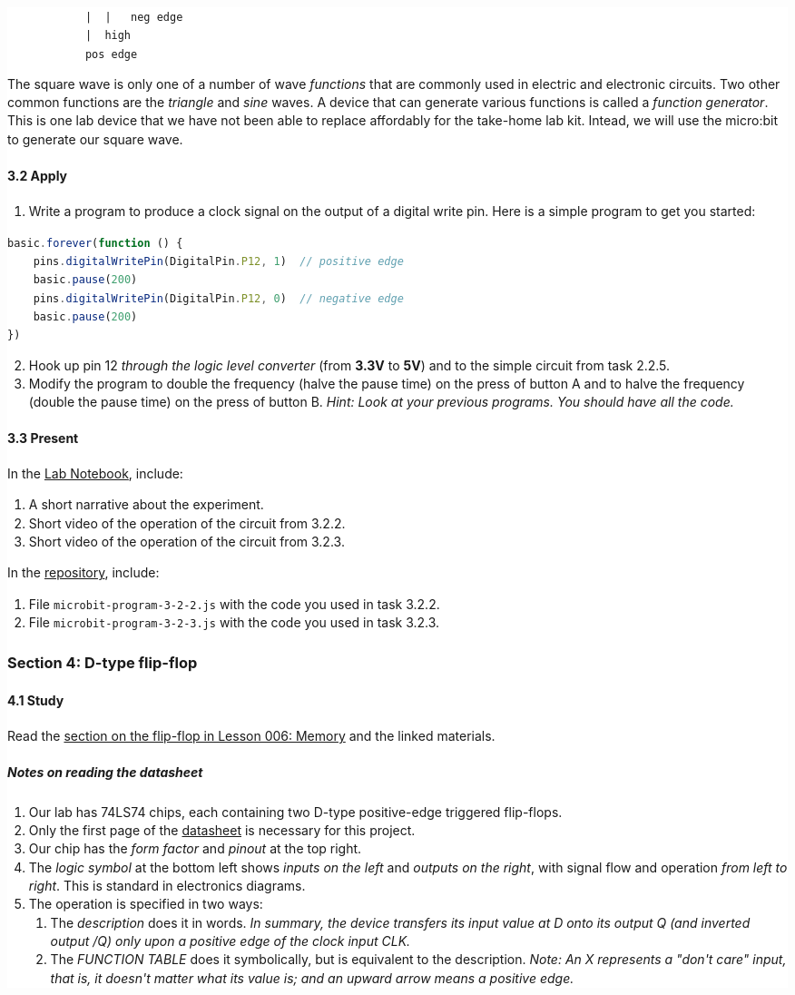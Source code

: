 ```
            |  |   neg edge
            |  high
            pos edge
   ```
The square wave is only one of a number of wave _functions_ that are commonly used in electric and electronic circuits. Two other common functions are the _triangle_ and _sine_ waves. A device that can generate various functions is called a _function generator_. This is one lab device that we have not been able to replace affordably for the take-home lab kit. Intead, we will use the micro:bit to generate our square wave.

#### 3.2 Apply

1. Write a program to produce a clock signal on the output of a digital write pin. Here is a simple program to get you started:
```TypeScript
basic.forever(function () {
    pins.digitalWritePin(DigitalPin.P12, 1)  // positive edge
    basic.pause(200)
    pins.digitalWritePin(DigitalPin.P12, 0)  // negative edge
    basic.pause(200)
})
```
2. Hook up pin 12 _through the logic level converter_ (from **3.3V** to **5V**) and to the simple circuit from task 2.2.5.
3. Modify the program to double the frequency (halve the pause time) on the press of button A and to halve the frequency (double the pause time) on the press of button B. _Hint: Look at your previous programs. You should have all the code._

#### 3.3 Present

In the [Lab Notebook](README.md), include:
1. A short narrative about the experiment.
2. Short video of the operation of the circuit from 3.2.2.
3. Short video of the operation of the circuit from 3.2.3.

In the [repository](./), include:
1. File `microbit-program-3-2-2.js` with the code you used in task 3.2.2.
2. File `microbit-program-3-2-3.js` with the code you used in task 3.2.3.

### Section 4: D-type flip-flop

#### 4.1 Study

Read the [section on the flip-flop in Lesson 006: Memory](https://docs.google.com/document/d/1TiirGwXiKg6ehxjVPpW-ISQryf8eqycvG4PZMq8cm2U/edit#heading=h.txu21jmors55) and the linked materials.

##### Notes on reading the datasheet

1. Our lab has 74LS74 chips, each containing two D-type positive-edge triggered flip-flops.
2. Only the first page of the [datasheet](http://www.ti.com/lit/ds/symlink/sn74ls74a.pdf) is necessary for this project.
3. Our chip has the _form factor_ and _pinout_ at the top right.
4. The _logic symbol_ at the bottom left shows _inputs on the left_ and _outputs on the right_, with signal flow and operation _from left to right_. This is standard in electronics diagrams.
5. The operation is specified in two ways:
   1. The _description_ does it in words. _In summary, the device transfers its input value at D onto its output Q (and inverted output /Q) only upon a positive edge of the clock input CLK._
   2. The _FUNCTION TABLE_ does it symbolically, but is equivalent to the description. _Note: An X represents a "don't care" input, that is, it doesn't matter what its value is; and an upward arrow means a positive edge._
